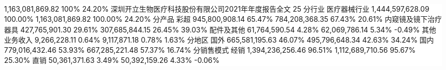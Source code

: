 1,163,081,869.82
100%
24.20%
深圳开立生物医疗科技股份有限公司2021年年度报告全文
25
分行业
医疗器械行业
1,444,597,628.09
100.00%
1,163,081,869.82
100.00%
24.20%
分产品
彩超
945,800,908.14
65.47%
784,208,368.35
67.43%
20.61%
内窥镜及镜下治疗
器具
427,765,901.30
29.61%
307,685,844.15
26.45%
39.03%
配件及其他
61,764,590.54
4.28%
62,069,786.14
5.34%
-0.49%
其他业务收入
9,266,228.11
0.64%
9,117,871.18
0.78%
1.63%
分地区
国外
665,581,195.63
46.07%
495,796,648.34
42.63%
34.24%
国内
779,016,432.46
53.93%
667,285,221.48
57.37%
16.74%
分销售模式
经销
1,394,236,256.46
96.51%
1,112,689,710.56
95.67%
25.30%
直销
50,361,371.63
3.49%
50,392,159.26
4.33%
-0.06%
